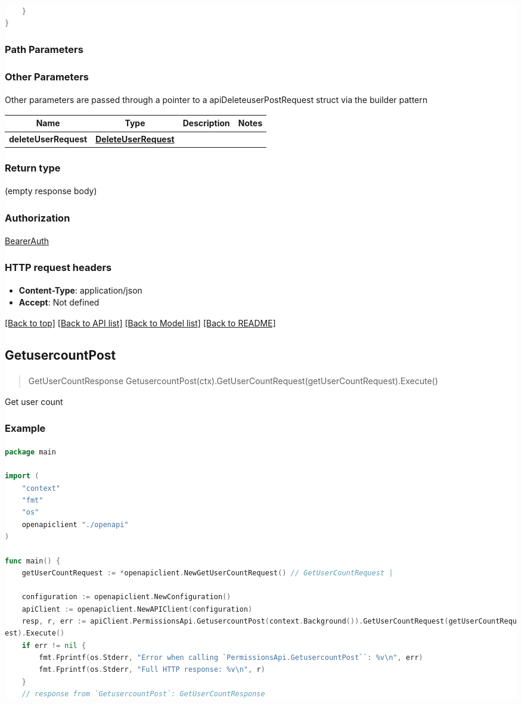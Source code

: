 ```go
    }
}
```

### Path Parameters



### Other Parameters

Other parameters are passed through a pointer to a apiDeleteuserPostRequest struct via the builder pattern


Name | Type | Description  | Notes
------------- | ------------- | ------------- | -------------
 **deleteUserRequest** | [**DeleteUserRequest**](DeleteUserRequest.md) |  | 

### Return type

 (empty response body)

### Authorization

[BearerAuth](../README.md#BearerAuth)

### HTTP request headers

- **Content-Type**: application/json
- **Accept**: Not defined

[[Back to top]](#) [[Back to API list]](../README.md#documentation-for-api-endpoints)
[[Back to Model list]](../README.md#documentation-for-models)
[[Back to README]](../README.md)


## GetusercountPost

> GetUserCountResponse GetusercountPost(ctx).GetUserCountRequest(getUserCountRequest).Execute()

Get user count



### Example

```go
package main

import (
    "context"
    "fmt"
    "os"
    openapiclient "./openapi"
)

func main() {
    getUserCountRequest := *openapiclient.NewGetUserCountRequest() // GetUserCountRequest | 

    configuration := openapiclient.NewConfiguration()
    apiClient := openapiclient.NewAPIClient(configuration)
    resp, r, err := apiClient.PermissionsApi.GetusercountPost(context.Background()).GetUserCountRequest(getUserCountRequest).Execute()
    if err != nil {
        fmt.Fprintf(os.Stderr, "Error when calling `PermissionsApi.GetusercountPost``: %v\n", err)
        fmt.Fprintf(os.Stderr, "Full HTTP response: %v\n", r)
    }
    // response from `GetusercountPost`: GetUserCountResponse
```